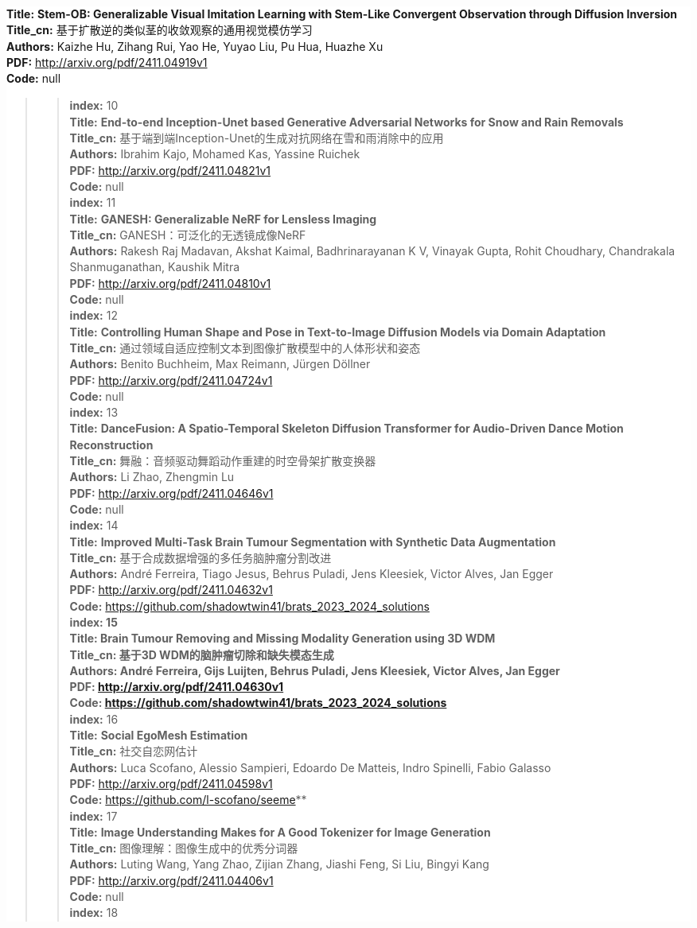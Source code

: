 **Title:** **Stem-OB: Generalizable Visual Imitation Learning with Stem-Like   Convergent Observation through Diffusion Inversion**<br />
**Title_cn:** 基于扩散逆的类似茎的收敛观察的通用视觉模仿学习<br />
**Authors:** Kaizhe Hu, Zihang Rui, Yao He, Yuyao Liu, Pu Hua, Huazhe Xu<br />
**PDF:** <http://arxiv.org/pdf/2411.04919v1><br />
**Code:** null<br />
>>**index:** 10<br />
**Title:** **End-to-end Inception-Unet based Generative Adversarial Networks for Snow   and Rain Removals**<br />
**Title_cn:** 基于端到端Inception-Unet的生成对抗网络在雪和雨消除中的应用<br />
**Authors:** Ibrahim Kajo, Mohamed Kas, Yassine Ruichek<br />
**PDF:** <http://arxiv.org/pdf/2411.04821v1><br />
**Code:** null<br />
>>**index:** 11<br />
**Title:** **GANESH: Generalizable NeRF for Lensless Imaging**<br />
**Title_cn:** GANESH：可泛化的无透镜成像NeRF<br />
**Authors:** Rakesh Raj Madavan, Akshat Kaimal, Badhrinarayanan K V, Vinayak Gupta, Rohit Choudhary, Chandrakala Shanmuganathan, Kaushik Mitra<br />
**PDF:** <http://arxiv.org/pdf/2411.04810v1><br />
**Code:** null<br />
>>**index:** 12<br />
**Title:** **Controlling Human Shape and Pose in Text-to-Image Diffusion Models via   Domain Adaptation**<br />
**Title_cn:** 通过领域自适应控制文本到图像扩散模型中的人体形状和姿态<br />
**Authors:** Benito Buchheim, Max Reimann, Jürgen Döllner<br />
**PDF:** <http://arxiv.org/pdf/2411.04724v1><br />
**Code:** null<br />
>>**index:** 13<br />
**Title:** **DanceFusion: A Spatio-Temporal Skeleton Diffusion Transformer for   Audio-Driven Dance Motion Reconstruction**<br />
**Title_cn:** 舞融：音频驱动舞蹈动作重建的时空骨架扩散变换器<br />
**Authors:** Li Zhao, Zhengmin Lu<br />
**PDF:** <http://arxiv.org/pdf/2411.04646v1><br />
**Code:** null<br />
>>**index:** 14<br />
**Title:** **Improved Multi-Task Brain Tumour Segmentation with Synthetic Data   Augmentation**<br />
**Title_cn:** 基于合成数据增强的多任务脑肿瘤分割改进<br />
**Authors:** André Ferreira, Tiago Jesus, Behrus Puladi, Jens Kleesiek, Victor Alves, Jan Egger<br />
**PDF:** <http://arxiv.org/pdf/2411.04632v1><br />
**Code:** <https://github.com/shadowtwin41/brats_2023_2024_solutions>**<br />
>>**index:** 15<br />
**Title:** **Brain Tumour Removing and Missing Modality Generation using 3D WDM**<br />
**Title_cn:** 基于3D WDM的脑肿瘤切除和缺失模态生成<br />
**Authors:** André Ferreira, Gijs Luijten, Behrus Puladi, Jens Kleesiek, Victor Alves, Jan Egger<br />
**PDF:** <http://arxiv.org/pdf/2411.04630v1><br />
**Code:** <https://github.com/shadowtwin41/brats_2023_2024_solutions>**<br />
>>**index:** 16<br />
**Title:** **Social EgoMesh Estimation**<br />
**Title_cn:** 社交自恋网估计<br />
**Authors:** Luca Scofano, Alessio Sampieri, Edoardo De Matteis, Indro Spinelli, Fabio Galasso<br />
**PDF:** <http://arxiv.org/pdf/2411.04598v1><br />
**Code:** <https://github.com/l-scofano/seeme>**<br />
>>**index:** 17<br />
**Title:** **Image Understanding Makes for A Good Tokenizer for Image Generation**<br />
**Title_cn:** 图像理解：图像生成中的优秀分词器<br />
**Authors:** Luting Wang, Yang Zhao, Zijian Zhang, Jiashi Feng, Si Liu, Bingyi Kang<br />
**PDF:** <http://arxiv.org/pdf/2411.04406v1><br />
**Code:** null<br />
>>**index:** 18<br />